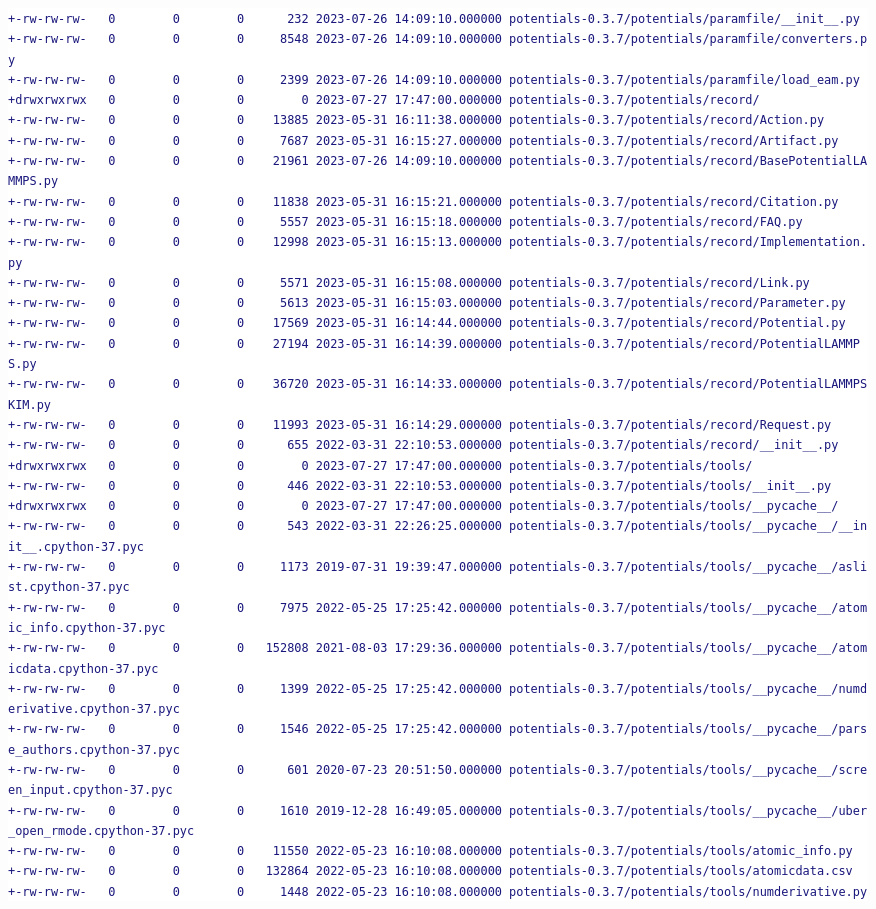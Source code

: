 ```diff
+-rw-rw-rw-   0        0        0      232 2023-07-26 14:09:10.000000 potentials-0.3.7/potentials/paramfile/__init__.py
+-rw-rw-rw-   0        0        0     8548 2023-07-26 14:09:10.000000 potentials-0.3.7/potentials/paramfile/converters.py
+-rw-rw-rw-   0        0        0     2399 2023-07-26 14:09:10.000000 potentials-0.3.7/potentials/paramfile/load_eam.py
+drwxrwxrwx   0        0        0        0 2023-07-27 17:47:00.000000 potentials-0.3.7/potentials/record/
+-rw-rw-rw-   0        0        0    13885 2023-05-31 16:11:38.000000 potentials-0.3.7/potentials/record/Action.py
+-rw-rw-rw-   0        0        0     7687 2023-05-31 16:15:27.000000 potentials-0.3.7/potentials/record/Artifact.py
+-rw-rw-rw-   0        0        0    21961 2023-07-26 14:09:10.000000 potentials-0.3.7/potentials/record/BasePotentialLAMMPS.py
+-rw-rw-rw-   0        0        0    11838 2023-05-31 16:15:21.000000 potentials-0.3.7/potentials/record/Citation.py
+-rw-rw-rw-   0        0        0     5557 2023-05-31 16:15:18.000000 potentials-0.3.7/potentials/record/FAQ.py
+-rw-rw-rw-   0        0        0    12998 2023-05-31 16:15:13.000000 potentials-0.3.7/potentials/record/Implementation.py
+-rw-rw-rw-   0        0        0     5571 2023-05-31 16:15:08.000000 potentials-0.3.7/potentials/record/Link.py
+-rw-rw-rw-   0        0        0     5613 2023-05-31 16:15:03.000000 potentials-0.3.7/potentials/record/Parameter.py
+-rw-rw-rw-   0        0        0    17569 2023-05-31 16:14:44.000000 potentials-0.3.7/potentials/record/Potential.py
+-rw-rw-rw-   0        0        0    27194 2023-05-31 16:14:39.000000 potentials-0.3.7/potentials/record/PotentialLAMMPS.py
+-rw-rw-rw-   0        0        0    36720 2023-05-31 16:14:33.000000 potentials-0.3.7/potentials/record/PotentialLAMMPSKIM.py
+-rw-rw-rw-   0        0        0    11993 2023-05-31 16:14:29.000000 potentials-0.3.7/potentials/record/Request.py
+-rw-rw-rw-   0        0        0      655 2022-03-31 22:10:53.000000 potentials-0.3.7/potentials/record/__init__.py
+drwxrwxrwx   0        0        0        0 2023-07-27 17:47:00.000000 potentials-0.3.7/potentials/tools/
+-rw-rw-rw-   0        0        0      446 2022-03-31 22:10:53.000000 potentials-0.3.7/potentials/tools/__init__.py
+drwxrwxrwx   0        0        0        0 2023-07-27 17:47:00.000000 potentials-0.3.7/potentials/tools/__pycache__/
+-rw-rw-rw-   0        0        0      543 2022-03-31 22:26:25.000000 potentials-0.3.7/potentials/tools/__pycache__/__init__.cpython-37.pyc
+-rw-rw-rw-   0        0        0     1173 2019-07-31 19:39:47.000000 potentials-0.3.7/potentials/tools/__pycache__/aslist.cpython-37.pyc
+-rw-rw-rw-   0        0        0     7975 2022-05-25 17:25:42.000000 potentials-0.3.7/potentials/tools/__pycache__/atomic_info.cpython-37.pyc
+-rw-rw-rw-   0        0        0   152808 2021-08-03 17:29:36.000000 potentials-0.3.7/potentials/tools/__pycache__/atomicdata.cpython-37.pyc
+-rw-rw-rw-   0        0        0     1399 2022-05-25 17:25:42.000000 potentials-0.3.7/potentials/tools/__pycache__/numderivative.cpython-37.pyc
+-rw-rw-rw-   0        0        0     1546 2022-05-25 17:25:42.000000 potentials-0.3.7/potentials/tools/__pycache__/parse_authors.cpython-37.pyc
+-rw-rw-rw-   0        0        0      601 2020-07-23 20:51:50.000000 potentials-0.3.7/potentials/tools/__pycache__/screen_input.cpython-37.pyc
+-rw-rw-rw-   0        0        0     1610 2019-12-28 16:49:05.000000 potentials-0.3.7/potentials/tools/__pycache__/uber_open_rmode.cpython-37.pyc
+-rw-rw-rw-   0        0        0    11550 2022-05-23 16:10:08.000000 potentials-0.3.7/potentials/tools/atomic_info.py
+-rw-rw-rw-   0        0        0   132864 2022-05-23 16:10:08.000000 potentials-0.3.7/potentials/tools/atomicdata.csv
+-rw-rw-rw-   0        0        0     1448 2022-05-23 16:10:08.000000 potentials-0.3.7/potentials/tools/numderivative.py
```